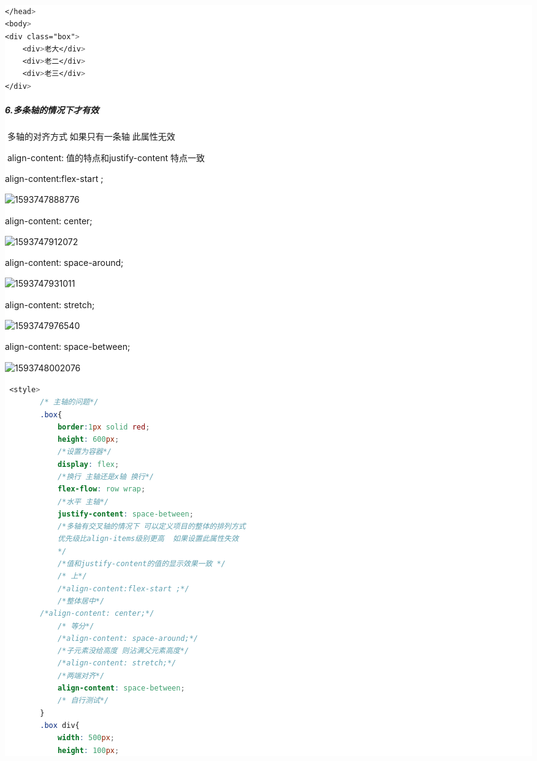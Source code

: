 ```css
</head>
<body>
<div class="box">
    <div>老大</div>
    <div>老二</div>
    <div>老三</div>
</div>
```

##### 6.多条轴的情况下才有效

​    多轴的对齐方式 如果只有一条轴 此属性无效

​    align-content:   值的特点和justify-content 特点一致

  align-content:flex-start ;

![1593747888776](assets/1593747888776.png)

align-content: center;

![1593747912072](assets/1593747912072.png)

align-content: space-around;

![1593747931011](assets/1593747931011.png)

align-content: stretch;

![1593747976540](assets/1593747976540.png)

align-content: space-between;

![1593748002076](assets/1593748002076.png)

```css
 <style>
        /* 主轴的问题*/
        .box{
            border:1px solid red;
            height: 600px;
            /*设置为容器*/
            display: flex;
            /*换行 主轴还是x轴 换行*/
            flex-flow: row wrap;
            /*水平 主轴*/
            justify-content: space-between;
            /*多轴有交叉轴的情况下 可以定义项目的整体的排列方式
            优先级比align-items级别更高  如果设置此属性失效
            */
            /*值和justify-content的值的显示效果一致 */
            /* 上*/
            /*align-content:flex-start ;*/
            /*整体居中*/
        /*align-content: center;*/
            /* 等分*/
            /*align-content: space-around;*/
            /*子元素没给高度 则沾满父元素高度*/
            /*align-content: stretch;*/
            /*两端对齐*/
            align-content: space-between;
            /* 自行测试*/
        }
        .box div{
            width: 500px;
            height: 100px;
```